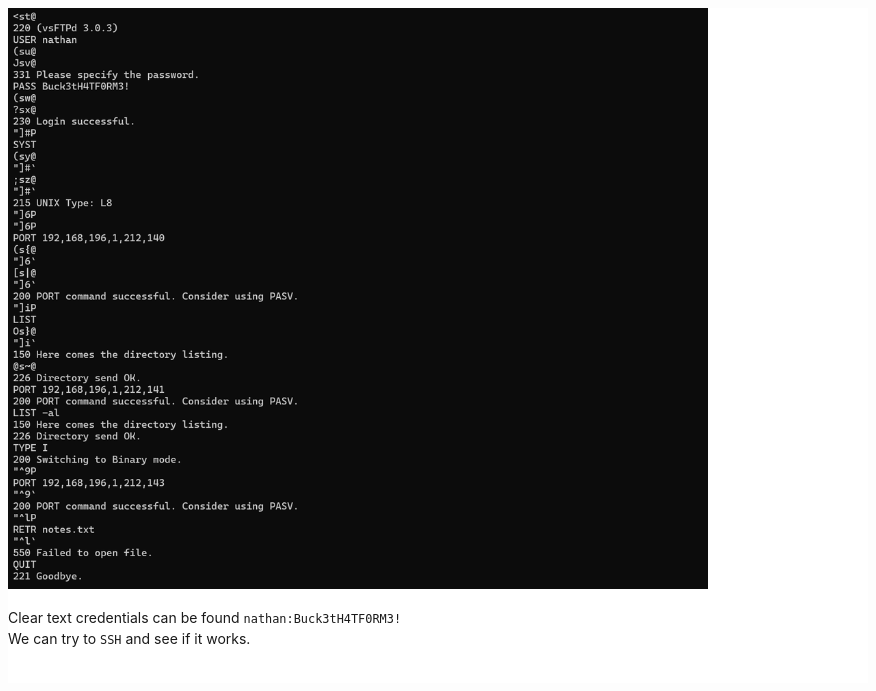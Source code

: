 <img src="/img/cap_screenshots/Pasted image 20241105212927.png" alt="1" style="width:700px; height:auto;">
<br/>

Clear text credentials can be found `nathan:Buck3tH4TF0RM3!`  
We can try to `SSH` and see if it works.   

 <br/> 